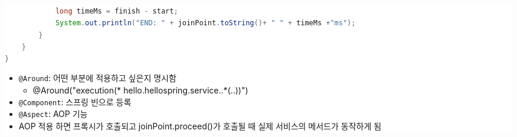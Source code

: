 ```java
            long timeMs = finish - start;
            System.out.println("END: " + joinPoint.toString()+ " " + timeMs +"ms");
        }
    }
}
```
- `@Around`: 어떤 부분에 적용하고 싶은지 명시함
  - @Around("execution(* hello.hellospring.service..*(..))") 
- `@Component`: 스프링 빈으로 등록
- `@Aspect`: AOP 기능 
- AOP 적용 하면 프록시가 호출되고 joinPoint.proceed()가 호출될 때 실제 서비스의 메서드가 동작하게 됨
  

  

